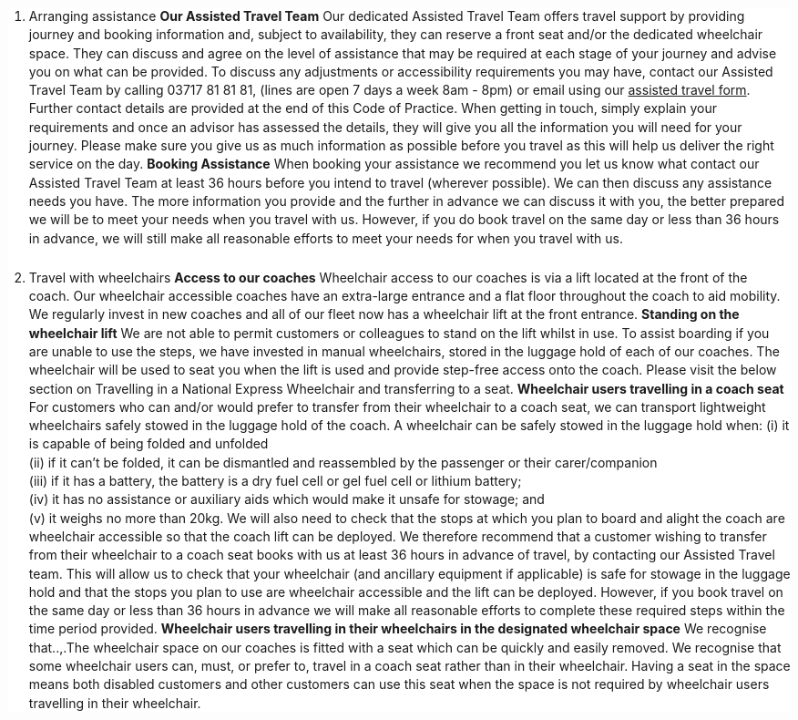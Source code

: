  1. Arranging assistance
**Our Assisted Travel Team**
Our dedicated Assisted Travel Team offers travel support by providing journey and booking information and, subject to availability, they can reserve a front seat and/or the dedicated wheelchair space. They can discuss and agree on the level of assistance that may be required at each stage of your journey and advise you on what can be provided.
To discuss any adjustments or accessibility requirements you may have, contact our Assisted Travel Team by calling 03717 81 81 81, (lines are open 7 days a week 8am - 8pm) or email using our [assisted travel form](https://www.nationalexpress.com/en/help/contact/assisted-travel "Assisted travel form"). Further contact details are provided at the end of this Code of Practice. When getting in touch, simply explain your requirements and once an advisor has assessed the details, they will give you all the information you will need for your journey.
Please make sure you give us as much information as possible before you travel as this will help us deliver the right service on the day.
**Booking Assistance**
When booking your assistance we recommend you let us know what contact our Assisted Travel Team at least 36 hours before you intend to travel (wherever possible). We can then discuss any assistance needs you have. The more information you provide and the further in advance we can discuss it with you, the better prepared we will be to meet your needs when you travel with us. However, if you do book travel on the same day or less than 36 hours in advance, we will still make all reasonable efforts to meet your needs for when you travel with us.
### 

 2. Travel with wheelchairs
**Access to our coaches**
Wheelchair access to our coaches is via a lift located at the front of the coach. Our wheelchair accessible coaches have an extra-large entrance and a flat floor throughout the coach to aid mobility.
We regularly invest in new coaches and all of our fleet now has a wheelchair lift at the front entrance.
**Standing on the wheelchair lift**
We are not able to permit customers or colleagues to stand on the lift whilst in use. To assist boarding if you are unable to use the steps, we have invested in manual wheelchairs, stored in the luggage hold of each of our coaches. The wheelchair will be used to seat you when the lift is used and provide step-free access onto the coach. Please visit the below section on Travelling in a National Express Wheelchair and transferring to a seat.
**Wheelchair users travelling in a coach seat**
For customers who can and/or would prefer to transfer from their wheelchair to a coach seat, we can transport lightweight wheelchairs safely stowed in the luggage hold of the coach. A wheelchair can be safely stowed in the luggage hold when:
(i) it is capable of being folded and unfolded  
(ii) if it can’t be folded, it can be dismantled and reassembled by the passenger or their carer/companion  
(iii) if it has a battery, the battery is a dry fuel cell or gel fuel cell or lithium battery;  
(iv) it has no assistance or auxiliary aids which would make it unsafe for stowage; and  
(v) it weighs no more than 20kg.
We will also need to check that the stops at which you plan to board and alight the coach are wheelchair accessible so that the coach lift can be deployed.
We therefore recommend that a customer wishing to transfer from their wheelchair to a coach seat books with us at least 36 hours in advance of travel, by contacting our Assisted Travel team. This will allow us to check that your wheelchair (and ancillary equipment if applicable) is safe for stowage in the luggage hold and that the stops you plan to use are wheelchair accessible and the lift can be deployed.
However, if you book travel on the same day or less than 36 hours in advance we will make all reasonable efforts to complete these required steps within the time period provided.
**Wheelchair users travelling in their wheelchairs in the designated wheelchair space**
We recognise that..,.The wheelchair space on our coaches is fitted with a seat which can be quickly and easily removed. We recognise that some wheelchair users can, must, or prefer to, travel in a coach seat rather than in their wheelchair. Having a seat in the space means both disabled customers and other customers can use this seat when the space is not required by wheelchair users travelling in their wheelchair.